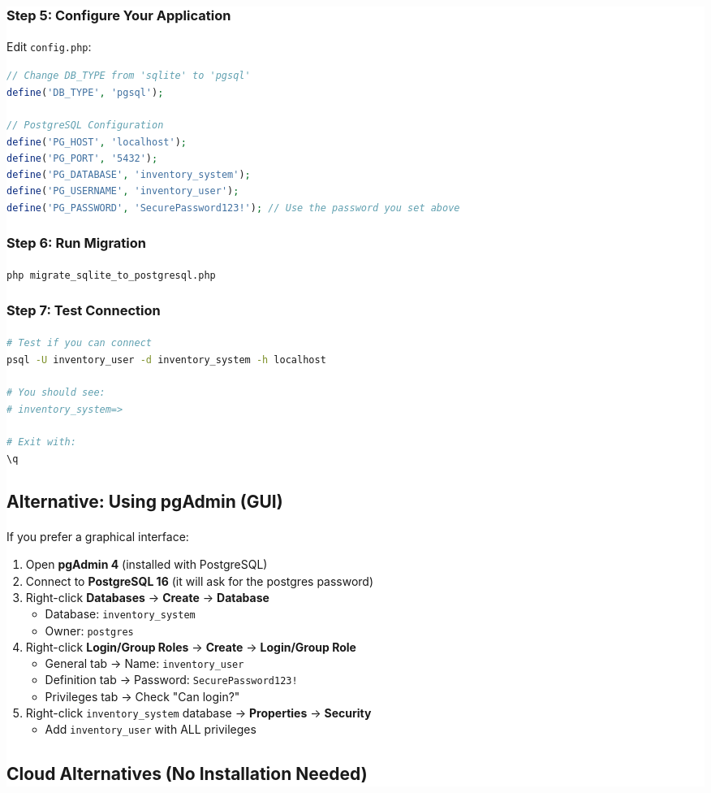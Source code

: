 ```sql
```

### Step 5: Configure Your Application

Edit `config.php`:

```php
// Change DB_TYPE from 'sqlite' to 'pgsql'
define('DB_TYPE', 'pgsql');

// PostgreSQL Configuration
define('PG_HOST', 'localhost');
define('PG_PORT', '5432');
define('PG_DATABASE', 'inventory_system');
define('PG_USERNAME', 'inventory_user');
define('PG_PASSWORD', 'SecurePassword123!'); // Use the password you set above
```

### Step 6: Run Migration
```bash
php migrate_sqlite_to_postgresql.php
```

### Step 7: Test Connection
```bash
# Test if you can connect
psql -U inventory_user -d inventory_system -h localhost

# You should see:
# inventory_system=>

# Exit with:
\q
```

## Alternative: Using pgAdmin (GUI)

If you prefer a graphical interface:

1. Open **pgAdmin 4** (installed with PostgreSQL)
2. Connect to **PostgreSQL 16** (it will ask for the postgres password)
3. Right-click **Databases** → **Create** → **Database**
   - Database: `inventory_system`
   - Owner: `postgres`
4. Right-click **Login/Group Roles** → **Create** → **Login/Group Role**
   - General tab → Name: `inventory_user`
   - Definition tab → Password: `SecurePassword123!`
   - Privileges tab → Check "Can login?"
5. Right-click `inventory_system` database → **Properties** → **Security**
   - Add `inventory_user` with ALL privileges

## Cloud Alternatives (No Installation Needed)
